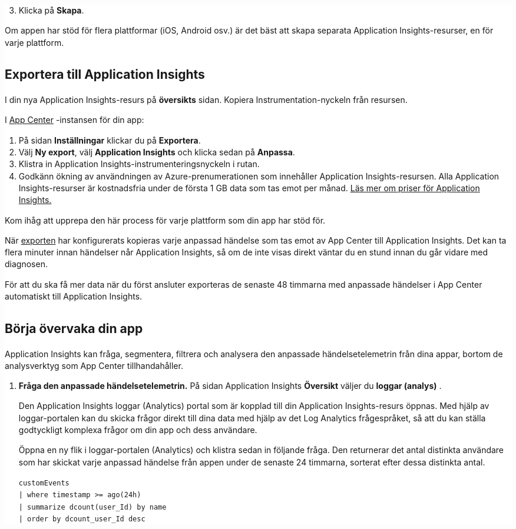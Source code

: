 3. Klicka på **Skapa**.

Om appen har stöd för flera plattformar (iOS, Android osv.) är det bäst att skapa separata Application Insights-resurser, en för varje plattform.

## <a name="export-to-application-insights"></a>Exportera till Application Insights

I din nya Application Insights-resurs på **översikts** sidan. Kopiera Instrumentation-nyckeln från resursen.

I [App Center](https://appcenter.ms/) -instansen för din app:

1. På sidan **Inställningar** klickar du på **Exportera**.
2. Välj **Ny export**, välj **Application Insights** och klicka sedan på **Anpassa**.
3. Klistra in Application Insights-instrumenteringsnyckeln i rutan.
4. Godkänn ökning av användningen av Azure-prenumerationen som innehåller Application Insights-resursen. Alla Application Insights-resurser är kostnadsfria under de första 1 GB data som tas emot per månad. [Läs mer om priser för Application Insights.](https://azure.microsoft.com/pricing/details/application-insights/)

Kom ihåg att upprepa den här process för varje plattform som din app har stöd för.

När [exporten](https://docs.microsoft.com/mobile-center/analytics/export) har konfigurerats kopieras varje anpassad händelse som tas emot av App Center till Application Insights. Det kan ta flera minuter innan händelser når Application Insights, så om de inte visas direkt väntar du en stund innan du går vidare med diagnosen.

För att du ska få mer data när du först ansluter exporteras de senaste 48 timmarna med anpassade händelser i App Center automatiskt till Application Insights.

## <a name="start-monitoring-your-app"></a>Börja övervaka din app

Application Insights kan fråga, segmentera, filtrera och analysera den anpassade händelsetelemetrin från dina appar, bortom de analysverktyg som App Center tillhandahåller.

1. **Fråga den anpassade händelsetelemetrin.** På sidan Application Insights **Översikt** väljer du **loggar (analys)** .

   Den Application Insights loggar (Analytics) portal som är kopplad till din Application Insights-resurs öppnas. Med hjälp av loggar-portalen kan du skicka frågor direkt till dina data med hjälp av det Log Analytics frågespråket, så att du kan ställa godtyckligt komplexa frågor om din app och dess användare.
   
   Öppna en ny flik i loggar-portalen (Analytics) och klistra sedan in följande fråga. Den returnerar det antal distinkta användare som har skickat varje anpassad händelse från appen under de senaste 24 timmarna, sorterat efter dessa distinkta antal.

   ```AIQL
   customEvents
   | where timestamp >= ago(24h)
   | summarize dcount(user_Id) by name 
   | order by dcount_user_Id desc 
   ```
